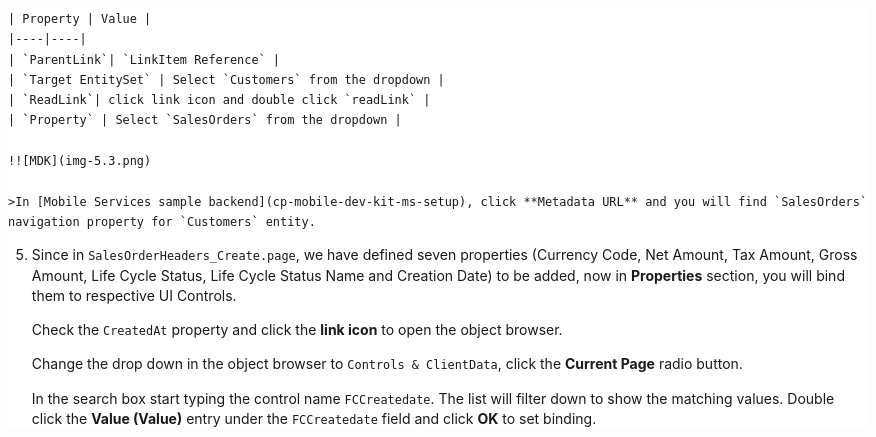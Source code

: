     | Property | Value |
    |----|----|
    | `ParentLink`| `LinkItem Reference` |
    | `Target EntitySet` | Select `Customers` from the dropdown |
    | `ReadLink`| click link icon and double click `readLink` |
    | `Property` | Select `SalesOrders` from the dropdown |

    !![MDK](img-5.3.png)

    >In [Mobile Services sample backend](cp-mobile-dev-kit-ms-setup), click **Metadata URL** and you will find `SalesOrders` navigation property for `Customers` entity.

5. Since in `SalesOrderHeaders_Create.page`, we have defined seven properties (Currency Code, Net Amount, Tax Amount, Gross Amount, Life Cycle Status, Life Cycle Status Name and Creation Date) to be added, now in **Properties** section, you will bind them to respective UI Controls.

    Check the `CreatedAt` property and click the **link icon** to open the object browser.

    Change the drop down in the object browser to `Controls & ClientData`, click the **Current Page** radio button.

    In the search box start typing the control name `FCCreatedate`. The list will filter down to show the matching values. Double click the **Value (Value)** entry under the `FCCreatedate` field and click **OK** to set binding.
